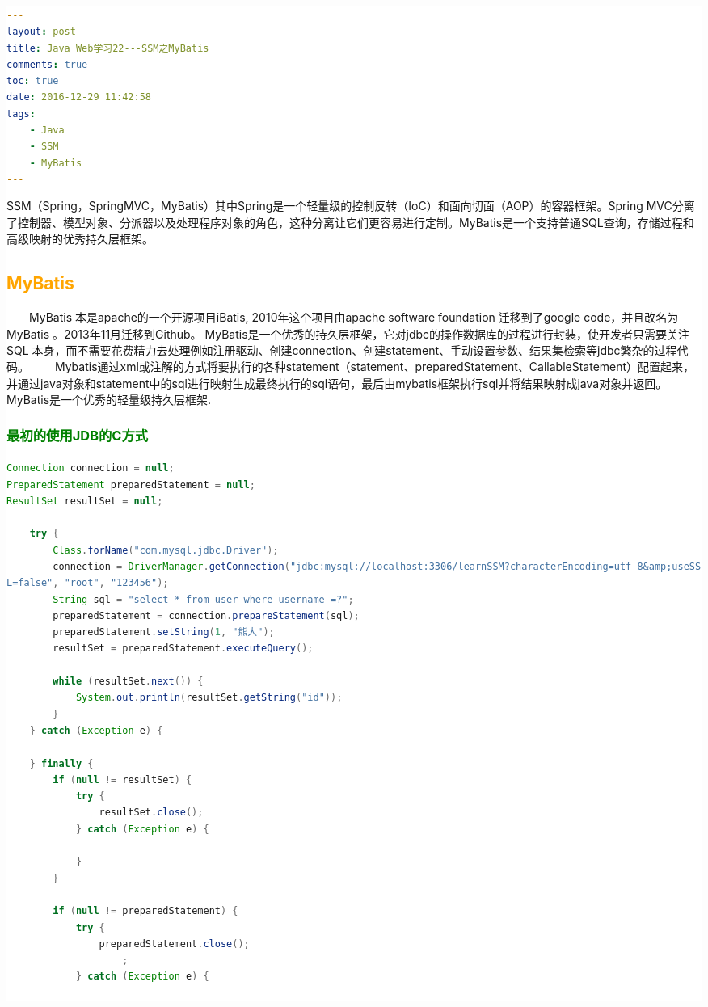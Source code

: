 ```yaml
---
layout: post
title: Java Web学习22---SSM之MyBatis
comments: true
toc: true
date: 2016-12-29 11:42:58
tags:
	- Java
	- SSM
	- MyBatis
---
```


SSM（Spring，SpringMVC，MyBatis）其中Spring是一个轻量级的控制反转（IoC）和面向切面（AOP）的容器框架。Spring MVC分离了控制器、模型对象、分派器以及处理程序对象的角色，这种分离让它们更容易进行定制。MyBatis是一个支持普通SQL查询，存储过程和高级映射的优秀持久层框架。





## <font color=orange> MyBatis </font>

&emsp;&emsp;MyBatis 本是apache的一个开源项目iBatis, 2010年这个项目由apache software foundation 迁移到了google code，并且改名为MyBatis 。2013年11月迁移到Github。 	MyBatis是一个优秀的持久层框架，它对jdbc的操作数据库的过程进行封装，使开发者只需要关注 SQL 本身，而不需要花费精力去处理例如注册驱动、创建connection、创建statement、手动设置参数、结果集检索等jdbc繁杂的过程代码。
&emsp;&emsp;Mybatis通过xml或注解的方式将要执行的各种statement（statement、preparedStatement、CallableStatement）配置起来，并通过java对象和statement中的sql进行映射生成最终执行的sql语句，最后由mybatis框架执行sql并将结果映射成java对象并返回。
&emsp;&emsp;MyBatis是一个优秀的轻量级持久层框架.

### <font color=green> 最初的使用JDB的C方式 </font>

```java
Connection connection = null;
PreparedStatement preparedStatement = null;
ResultSet resultSet = null;

    try {
        Class.forName("com.mysql.jdbc.Driver");
        connection = DriverManager.getConnection("jdbc:mysql://localhost:3306/learnSSM?characterEncoding=utf-8&amp;useSSL=false", "root", "123456");
        String sql = "select * from user where username =?";
        preparedStatement = connection.prepareStatement(sql);
        preparedStatement.setString(1, "熊大");
        resultSet = preparedStatement.executeQuery();

        while (resultSet.next()) {
            System.out.println(resultSet.getString("id"));   
        }
    } catch (Exception e) {

    } finally {
        if (null != resultSet) {
            try {
                resultSet.close();
            } catch (Exception e) {
                
            }
        }

        if (null != preparedStatement) {
            try {
                preparedStatement.close();
                    ;
            } catch (Exception e) {
                
```